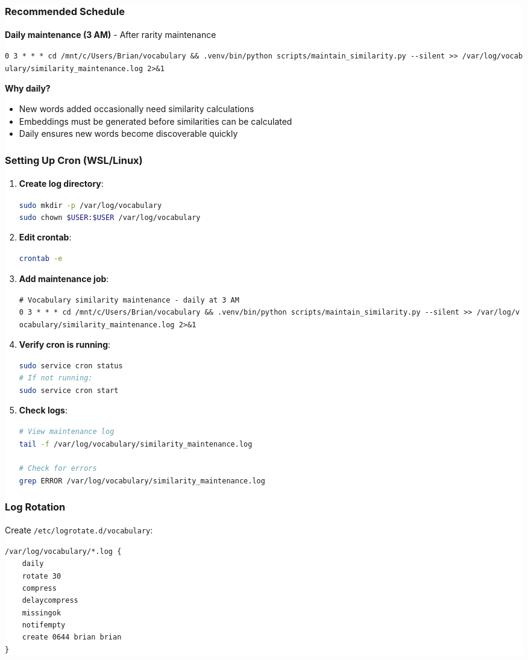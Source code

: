 ### Recommended Schedule

**Daily maintenance (3 AM)** - After rarity maintenance
```cron
0 3 * * * cd /mnt/c/Users/Brian/vocabulary && .venv/bin/python scripts/maintain_similarity.py --silent >> /var/log/vocabulary/similarity_maintenance.log 2>&1
```

**Why daily?**
- New words added occasionally need similarity calculations
- Embeddings must be generated before similarities can be calculated
- Daily ensures new words become discoverable quickly

### Setting Up Cron (WSL/Linux)

1. **Create log directory**:
   ```bash
   sudo mkdir -p /var/log/vocabulary
   sudo chown $USER:$USER /var/log/vocabulary
   ```

2. **Edit crontab**:
   ```bash
   crontab -e
   ```

3. **Add maintenance job**:
   ```cron
   # Vocabulary similarity maintenance - daily at 3 AM
   0 3 * * * cd /mnt/c/Users/Brian/vocabulary && .venv/bin/python scripts/maintain_similarity.py --silent >> /var/log/vocabulary/similarity_maintenance.log 2>&1
   ```

4. **Verify cron is running**:
   ```bash
   sudo service cron status
   # If not running:
   sudo service cron start
   ```

5. **Check logs**:
   ```bash
   # View maintenance log
   tail -f /var/log/vocabulary/similarity_maintenance.log

   # Check for errors
   grep ERROR /var/log/vocabulary/similarity_maintenance.log
   ```

### Log Rotation

Create `/etc/logrotate.d/vocabulary`:
```
/var/log/vocabulary/*.log {
    daily
    rotate 30
    compress
    delaycompress
    missingok
    notifempty
    create 0644 brian brian
}
```
